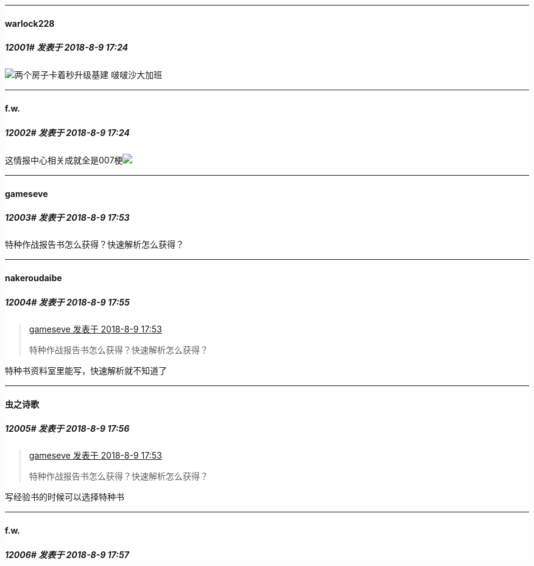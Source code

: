 

*****

####  warlock228  
##### 12001#       发表于 2018-8-9 17:24


<img src="https://static.saraba1st.com/image/smiley/face2017/068.png" referrerpolicy="no-referrer">两个房子卡着秒升级基建 啵啵沙大加班


*****

####  f.w.  
##### 12002#       发表于 2018-8-9 17:24


这情报中心相关成就全是007梗<img src="https://static.saraba1st.com/image/smiley/face2017/068.png" referrerpolicy="no-referrer">


*****

####  gameseve  
##### 12003#       发表于 2018-8-9 17:53


特种作战报告书怎么获得？快速解析怎么获得？


*****

####  nakeroudaibe  
##### 12004#       发表于 2018-8-9 17:55


<blockquote><a href="httphttps://bbs.saraba1st.com/2b/forum.php?mod=redirect&amp;goto=findpost&amp;pid=40598009&amp;ptid=1471785" target="_blank">gameseve 发表于 2018-8-9 17:53</a>

特种作战报告书怎么获得？快速解析怎么获得？</blockquote>
特种书资料室里能写，快速解析就不知道了


*****

####  虫之诗歌  
##### 12005#       发表于 2018-8-9 17:56


<blockquote><a href="httphttps://bbs.saraba1st.com/2b/forum.php?mod=redirect&amp;goto=findpost&amp;pid=40598009&amp;ptid=1471785" target="_blank">gameseve 发表于 2018-8-9 17:53</a>

特种作战报告书怎么获得？快速解析怎么获得？</blockquote>
写经验书的时候可以选择特种书


*****

####  f.w.  
##### 12006#       发表于 2018-8-9 17:57
